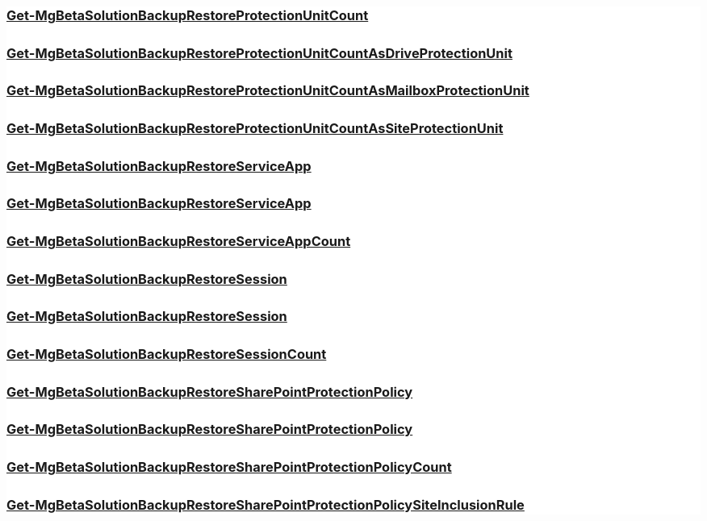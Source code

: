 ### [Get-MgBetaSolutionBackupRestoreProtectionUnitCount](Get-MgBetaSolutionBackupRestoreProtectionUnitCount.md)

### [Get-MgBetaSolutionBackupRestoreProtectionUnitCountAsDriveProtectionUnit](Get-MgBetaSolutionBackupRestoreProtectionUnitCountAsDriveProtectionUnit.md)

### [Get-MgBetaSolutionBackupRestoreProtectionUnitCountAsMailboxProtectionUnit](Get-MgBetaSolutionBackupRestoreProtectionUnitCountAsMailboxProtectionUnit.md)

### [Get-MgBetaSolutionBackupRestoreProtectionUnitCountAsSiteProtectionUnit](Get-MgBetaSolutionBackupRestoreProtectionUnitCountAsSiteProtectionUnit.md)

### [Get-MgBetaSolutionBackupRestoreServiceApp](Get-MgBetaSolutionBackupRestoreServiceApp.md)

### [Get-MgBetaSolutionBackupRestoreServiceApp](Get-MgBetaSolutionBackupRestoreServiceApp.md)

### [Get-MgBetaSolutionBackupRestoreServiceAppCount](Get-MgBetaSolutionBackupRestoreServiceAppCount.md)

### [Get-MgBetaSolutionBackupRestoreSession](Get-MgBetaSolutionBackupRestoreSession.md)

### [Get-MgBetaSolutionBackupRestoreSession](Get-MgBetaSolutionBackupRestoreSession.md)

### [Get-MgBetaSolutionBackupRestoreSessionCount](Get-MgBetaSolutionBackupRestoreSessionCount.md)

### [Get-MgBetaSolutionBackupRestoreSharePointProtectionPolicy](Get-MgBetaSolutionBackupRestoreSharePointProtectionPolicy.md)

### [Get-MgBetaSolutionBackupRestoreSharePointProtectionPolicy](Get-MgBetaSolutionBackupRestoreSharePointProtectionPolicy.md)

### [Get-MgBetaSolutionBackupRestoreSharePointProtectionPolicyCount](Get-MgBetaSolutionBackupRestoreSharePointProtectionPolicyCount.md)

### [Get-MgBetaSolutionBackupRestoreSharePointProtectionPolicySiteInclusionRule](Get-MgBetaSolutionBackupRestoreSharePointProtectionPolicySiteInclusionRule.md)
